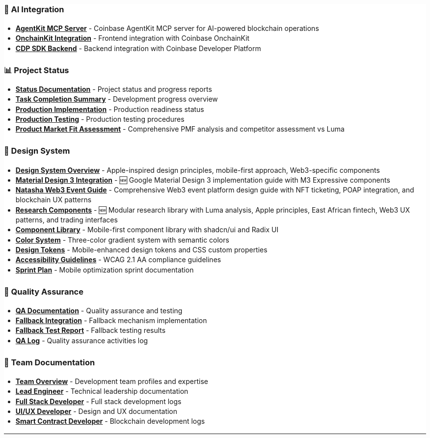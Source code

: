 ### 🤖 AI Integration
- **[AgentKit MCP Server](./tools/mcp-server/README.md)** - Coinbase AgentKit MCP server for AI-powered blockchain operations
- **[OnchainKit Integration](./frontend/README.md#coinbase-onchainkit)** - Frontend integration with Coinbase OnchainKit
- **[CDP SDK Backend](./api/README.md#cdp-sdk-integration)** - Backend integration with Coinbase Developer Platform

### 📊 Project Status
- **[Status Documentation](./status/README.md)** - Project status and progress reports
- **[Task Completion Summary](./status/TASK_COMPLETION_SUMMARY.md)** - Development progress overview
- **[Production Implementation](./status/PRODUCTION_IMPLEMENTATION_SUMMARY.md)** - Production readiness status
- **[Production Testing](./status/PRODUCTION_TESTING_GUIDE.md)** - Production testing procedures
- **[Product Market Fit Assessment](./status/PRODUCT_MARKET_FIT_ASSESSMENT.md)** - Comprehensive PMF analysis and competitor assessment vs Luma

### 🎨 Design System
- **[Design System Overview](./design/README.md)** - Apple-inspired design principles, mobile-first approach, Web3-specific components
- **[Material Design 3 Integration](./design/MATERIAL_DESIGN_3_INTEGRATION.md)** - 🆕 Google Material Design 3 implementation guide with M3 Expressive components
- **[Natasha Web3 Event Guide](./design/NATASHA_UI_UX_WEB3_GUIDE.md)** - Comprehensive Web3 event platform design guide with NFT ticketing, POAP integration, and blockchain UX patterns
- **[Research Components](./design/research/README.md)** - 🆕 Modular research library with Luma analysis, Apple principles, East African fintech, Web3 UX patterns, and trading interfaces
- **[Component Library](./design/COMPONENT_LIBRARY.md)** - Mobile-first component library with shadcn/ui and Radix UI
- **[Color System](./design/COLOR_SYSTEM.md)** - Three-color gradient system with semantic colors
- **[Design Tokens](./design/DESIGN_TOKENS.md)** - Mobile-enhanced design tokens and CSS custom properties
- **[Accessibility Guidelines](./design/ACCESSIBILITY_GUIDELINES.md)** - WCAG 2.1 AA compliance guidelines
- **[Sprint Plan](./design/SPRINT_PLAN.md)** - Mobile optimization sprint documentation

### 🧪 Quality Assurance
- **[QA Documentation](./qa/README.md)** - Quality assurance and testing
- **[Fallback Integration](./qa/FALLBACK_INTEGRATION_COMPLETE.md)** - Fallback mechanism implementation
- **[Fallback Test Report](./qa/FALLBACK_TEST_REPORT.md)** - Fallback testing results
- **[QA Log](./qa/qalog.md)** - Quality assurance activities log

### 👥 Team Documentation
- **[Team Overview](./team/README.md)** - Development team profiles and expertise
- **[Lead Engineer](./team/Ancestor%20Koiyaki%20Lead%20Engineer/)** - Technical leadership documentation
- **[Full Stack Developer](./team/Daniel%20Full%20Stack%20Dev/)** - Full stack development logs
- **[UI/UX Developer](./team/Natasha%20Frontend%20UI-UX/)** - Design and UX documentation
- **[Smart Contract Developer](./team/Peter%20Smart%20Contract%20Dev/)** - Blockchain development logs

---